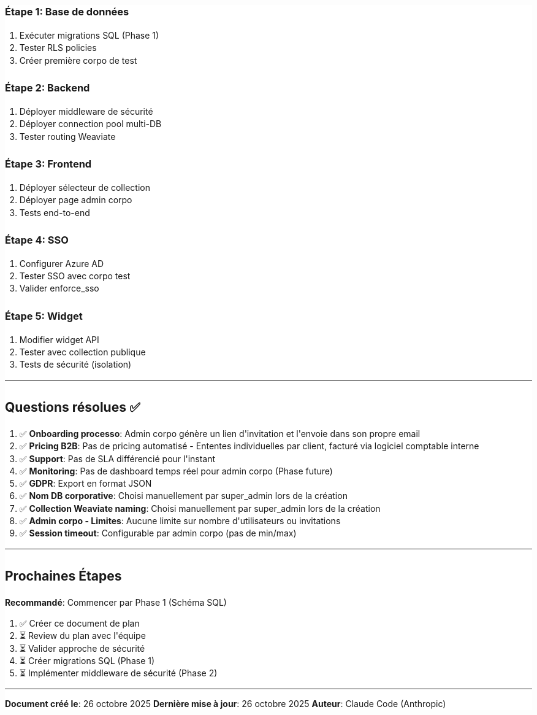 ### Étape 1: Base de données
1. Exécuter migrations SQL (Phase 1)
2. Tester RLS policies
3. Créer première corpo de test

### Étape 2: Backend
1. Déployer middleware de sécurité
2. Déployer connection pool multi-DB
3. Tester routing Weaviate

### Étape 3: Frontend
1. Déployer sélecteur de collection
2. Déployer page admin corpo
3. Tests end-to-end

### Étape 4: SSO
1. Configurer Azure AD
2. Tester SSO avec corpo test
3. Valider enforce_sso

### Étape 5: Widget
1. Modifier widget API
2. Tester avec collection publique
3. Tests de sécurité (isolation)

---

## Questions résolues ✅

1. ✅ **Onboarding processo**: Admin corpo génère un lien d'invitation et l'envoie dans son propre email
2. ✅ **Pricing B2B**: Pas de pricing automatisé - Ententes individuelles par client, facturé via logiciel comptable interne
3. ✅ **Support**: Pas de SLA différencié pour l'instant
4. ✅ **Monitoring**: Pas de dashboard temps réel pour admin corpo (Phase future)
5. ✅ **GDPR**: Export en format JSON
6. ✅ **Nom DB corporative**: Choisi manuellement par super_admin lors de la création
7. ✅ **Collection Weaviate naming**: Choisi manuellement par super_admin lors de la création
8. ✅ **Admin corpo - Limites**: Aucune limite sur nombre d'utilisateurs ou invitations
9. ✅ **Session timeout**: Configurable par admin corpo (pas de min/max)

---

## Prochaines Étapes

**Recommandé**: Commencer par Phase 1 (Schéma SQL)

1. ✅ Créer ce document de plan
2. ⏳ Review du plan avec l'équipe
3. ⏳ Valider approche de sécurité
4. ⏳ Créer migrations SQL (Phase 1)
5. ⏳ Implémenter middleware de sécurité (Phase 2)

---

**Document créé le**: 26 octobre 2025
**Dernière mise à jour**: 26 octobre 2025
**Auteur**: Claude Code (Anthropic)
